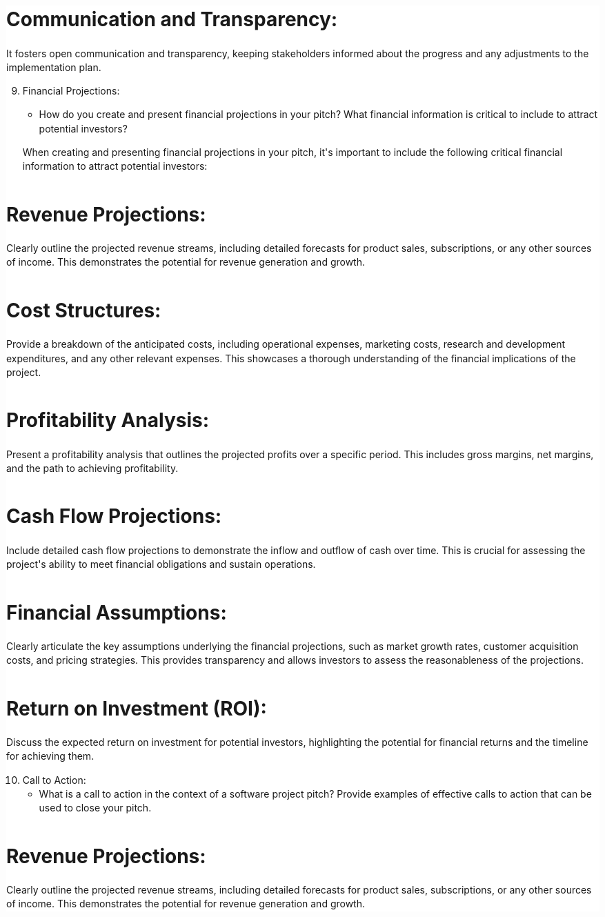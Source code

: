 # Communication and Transparency:
It fosters open communication and transparency, keeping stakeholders informed about the progress and any adjustments to the implementation plan.

9. Financial Projections:
   - How do you create and present financial projections in your pitch? What financial information is critical to include to attract potential investors?

   When creating and presenting financial projections in your pitch, it's important to include the following critical financial information to attract potential investors:

# Revenue Projections:
 Clearly outline the projected revenue streams, including detailed forecasts for product sales, subscriptions, or any other sources of income. This demonstrates the potential for revenue generation and growth.

# Cost Structures:
Provide a breakdown of the anticipated costs, including operational expenses, marketing costs, research and development expenditures, and any other relevant expenses. This showcases a thorough understanding of the financial implications of the project.

# Profitability Analysis:
 Present a profitability analysis that outlines the projected profits over a specific period. This includes gross margins, net margins, and the path to achieving profitability.

# Cash Flow Projections:
 Include detailed cash flow projections to demonstrate the inflow and outflow of cash over time. This is crucial for assessing the project's ability to meet financial obligations and sustain operations.

# Financial Assumptions:
 Clearly articulate the key assumptions underlying the financial projections, such as market growth rates, customer acquisition costs, and pricing strategies. This provides transparency and allows investors to assess the reasonableness of the projections.

# Return on Investment (ROI):
 Discuss the expected return on investment for potential investors, highlighting the potential for financial returns and the timeline for achieving them.

10. Call to Action:
    - What is a call to action in the context of a software project pitch? Provide examples of effective calls to action that can be used to close your pitch.

   # Revenue Projections:
   Clearly outline the projected revenue streams, including detailed forecasts for product sales, subscriptions, or any other sources of income. This demonstrates the potential for revenue generation and growth.
